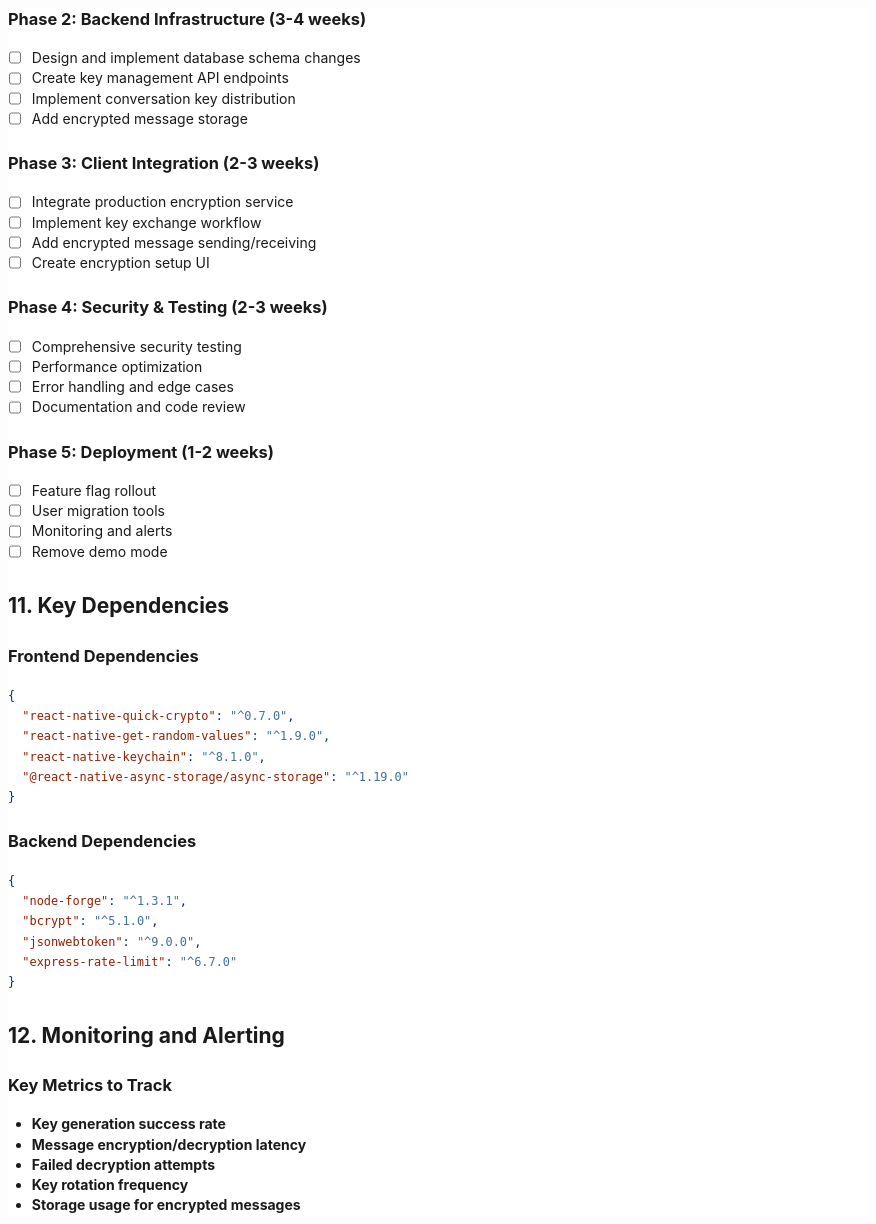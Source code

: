 ### Phase 2: Backend Infrastructure (3-4 weeks)
- [ ] Design and implement database schema changes
- [ ] Create key management API endpoints
- [ ] Implement conversation key distribution
- [ ] Add encrypted message storage

### Phase 3: Client Integration (2-3 weeks)
- [ ] Integrate production encryption service
- [ ] Implement key exchange workflow
- [ ] Add encrypted message sending/receiving
- [ ] Create encryption setup UI

### Phase 4: Security & Testing (2-3 weeks)
- [ ] Comprehensive security testing
- [ ] Performance optimization
- [ ] Error handling and edge cases
- [ ] Documentation and code review

### Phase 5: Deployment (1-2 weeks)
- [ ] Feature flag rollout
- [ ] User migration tools
- [ ] Monitoring and alerts
- [ ] Remove demo mode

## 11. Key Dependencies

### Frontend Dependencies
```json
{
  "react-native-quick-crypto": "^0.7.0",
  "react-native-get-random-values": "^1.9.0",
  "react-native-keychain": "^8.1.0",
  "@react-native-async-storage/async-storage": "^1.19.0"
}
```

### Backend Dependencies
```json
{
  "node-forge": "^1.3.1",
  "bcrypt": "^5.1.0",
  "jsonwebtoken": "^9.0.0",
  "express-rate-limit": "^6.7.0"
}
```

## 12. Monitoring and Alerting

### Key Metrics to Track
- **Key generation success rate**
- **Message encryption/decryption latency**
- **Failed decryption attempts**
- **Key rotation frequency**
- **Storage usage for encrypted messages**
